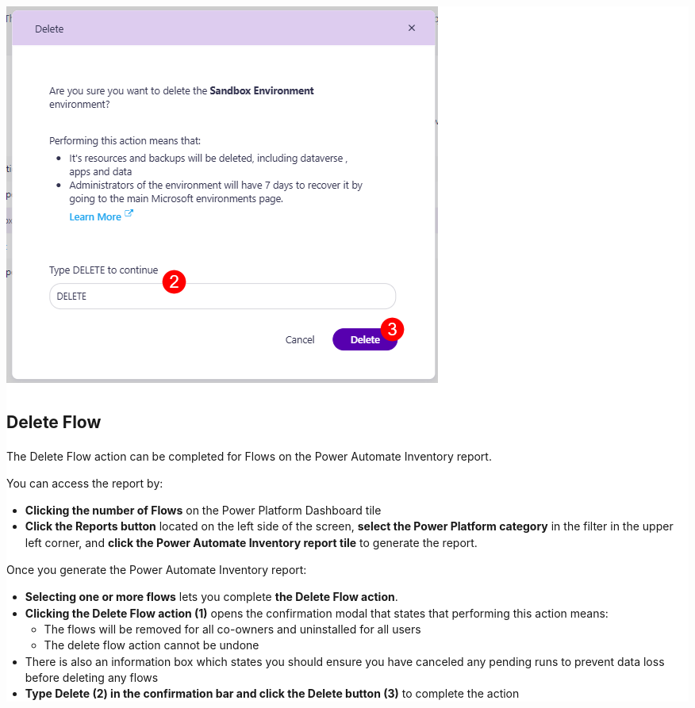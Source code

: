 ![Power Platform - Delete Environment](../.gitbook/assets/power-platform-actions-delete-environment-confirm.png)


## Delete Flow

The Delete Flow action can be completed for Flows on the Power Automate Inventory report.

You can access the report by:
* **Clicking the number of Flows** on the Power Platform Dashboard tile
* **Click the Reports button** located on the left side of the screen, **select the Power Platform category** in the filter in the upper left corner, and **click the Power Automate Inventory report tile** to generate the report.

Once you generate the Power Automate Inventory report: 

* **Selecting one or more flows** lets you complete **the Delete Flow action**. 
* **Clicking the Delete Flow action (1)** opens the confirmation modal that states that performing this action means:
  * The flows will be removed for all co-owners and uninstalled for all users
  * The delete flow action cannot be undone
* There is also an information box which states you should ensure you have canceled any pending runs to prevent data loss before deleting any flows
* **Type Delete (2) in the confirmation bar and click the Delete button (3)** to complete the action
